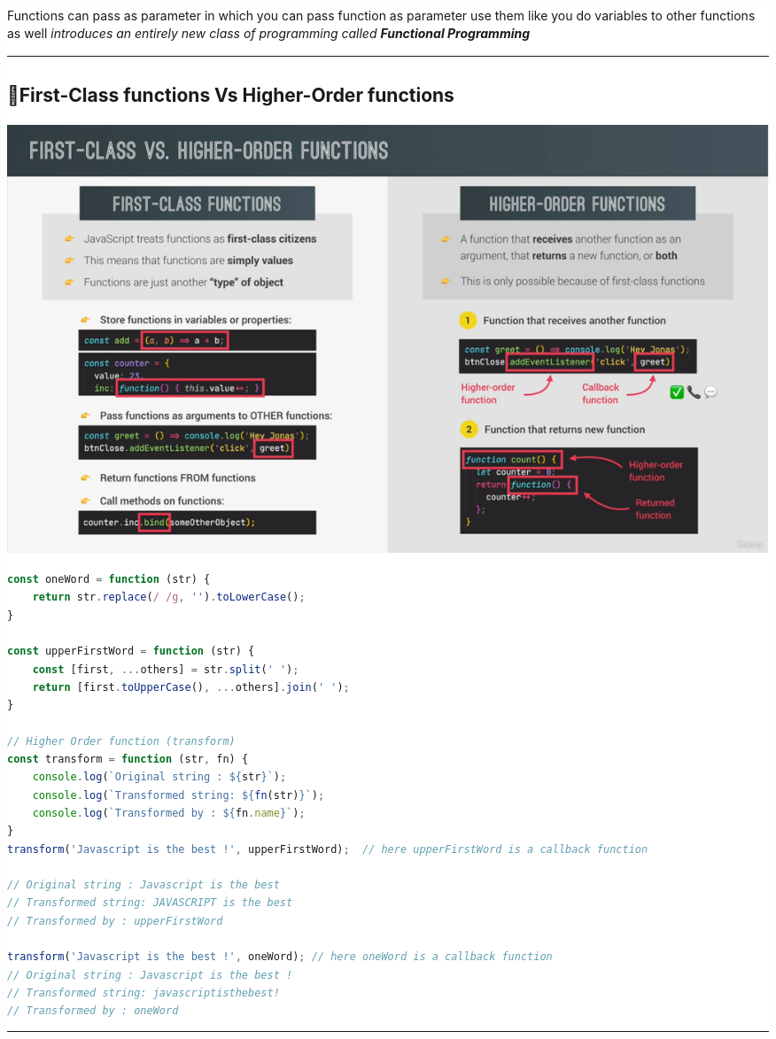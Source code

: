 Functions can pass as parameter in which you can pass function as parameter use them like you do variables to other functions as well *introduces an entirely new class of programming called **Functional Programming***

---

## 📘First-Class functions Vs Higher-Order functions

![Image](./images/first-class-functions-higher-order-functions.png)

```js
const oneWord = function (str) {
    return str.replace(/ /g, '').toLowerCase();
}

const upperFirstWord = function (str) {
    const [first, ...others] = str.split(' ');
    return [first.toUpperCase(), ...others].join(' ');
}

// Higher Order function (transform)
const transform = function (str, fn) {
    console.log(`Original string : ${str}`);
    console.log(`Transformed string: ${fn(str)}`);
    console.log(`Transformed by : ${fn.name}`);
}
transform('Javascript is the best !', upperFirstWord);  // here upperFirstWord is a callback function

// Original string : Javascript is the best
// Transformed string: JAVASCRIPT is the best
// Transformed by : upperFirstWord

transform('Javascript is the best !', oneWord); // here oneWord is a callback function
// Original string : Javascript is the best !
// Transformed string: javascriptisthebest!
// Transformed by : oneWord
```

---